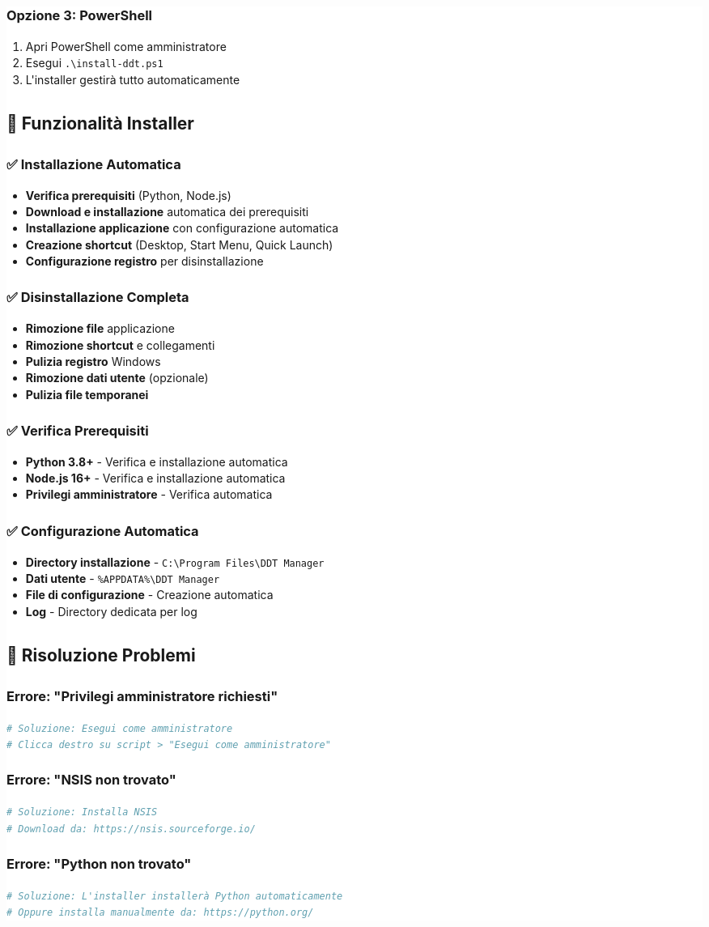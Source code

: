 ### Opzione 3: PowerShell
1. Apri PowerShell come amministratore
2. Esegui `.\install-ddt.ps1`
3. L'installer gestirà tutto automaticamente

## 🔧 Funzionalità Installer

### ✅ Installazione Automatica
- **Verifica prerequisiti** (Python, Node.js)
- **Download e installazione** automatica dei prerequisiti
- **Installazione applicazione** con configurazione automatica
- **Creazione shortcut** (Desktop, Start Menu, Quick Launch)
- **Configurazione registro** per disinstallazione

### ✅ Disinstallazione Completa
- **Rimozione file** applicazione
- **Rimozione shortcut** e collegamenti
- **Pulizia registro** Windows
- **Rimozione dati utente** (opzionale)
- **Pulizia file temporanei**

### ✅ Verifica Prerequisiti
- **Python 3.8+** - Verifica e installazione automatica
- **Node.js 16+** - Verifica e installazione automatica
- **Privilegi amministratore** - Verifica automatica

### ✅ Configurazione Automatica
- **Directory installazione** - `C:\Program Files\DDT Manager`
- **Dati utente** - `%APPDATA%\DDT Manager`
- **File di configurazione** - Creazione automatica
- **Log** - Directory dedicata per log

## 🚨 Risoluzione Problemi

### Errore: "Privilegi amministratore richiesti"
```bash
# Soluzione: Esegui come amministratore
# Clicca destro su script > "Esegui come amministratore"
```

### Errore: "NSIS non trovato"
```bash
# Soluzione: Installa NSIS
# Download da: https://nsis.sourceforge.io/
```

### Errore: "Python non trovato"
```bash
# Soluzione: L'installer installerà Python automaticamente
# Oppure installa manualmente da: https://python.org/
```
